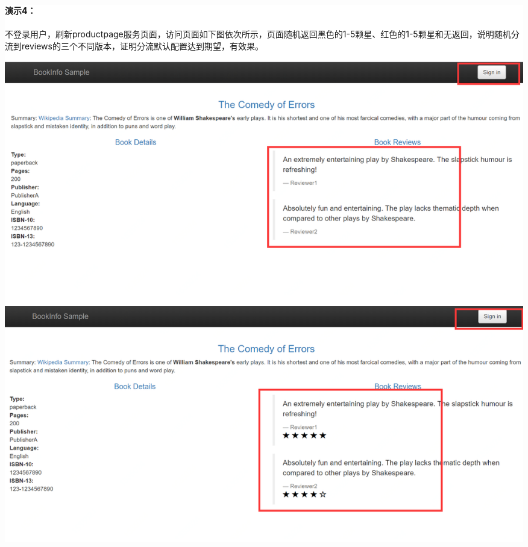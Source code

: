 ####  演示4：

不登录用户，刷新productpage服务页面，访问页面如下图依次所示，页面随机返回黑色的1-5颗星、红色的1-5颗星和无返回，说明随机分流到reviews的三个不同版本，证明分流默认配置达到期望，有效果。
 
![无用户登录访问productpage服务页面](../../../../image/Internet-Middleware/Mesh/example-ys-step4.png)     

![无用户登录访问productpage服务页面](../../../../image/Internet-Middleware/Mesh/example-ys-step5.png)     
